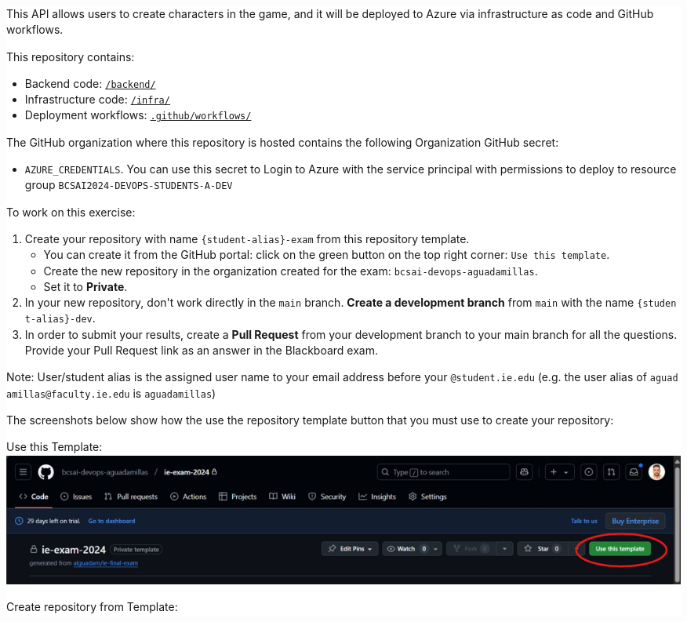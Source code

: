 This API allows users to create characters in the game, and it will be deployed to Azure via infrastructure as code and GitHub workflows.

This repository contains:
- Backend code: [`/backend/`](/backend/)
- Infrastructure code: [`/infra/`](/infra/)
- Deployment workflows: [`.github/workflows/`](.github/workflows/)

The GitHub organization where this repository is hosted contains the following Organization GitHub secret:
- `AZURE_CREDENTIALS`. You can use this secret to Login to Azure with the service principal with permissions to deploy to resource group `BCSAI2024-DEVOPS-STUDENTS-A-DEV`

```json
```

To work on this exercise:
1. Create your repository with name `{student-alias}-exam` from this repository template.
   - You can create it from the GitHub portal: click on the green button on the top right corner: `Use this template`.
   - Create the new repository in the organization created for the exam: `bcsai-devops-aguadamillas`.
   - Set it to **Private**.
2. In your new repository, don't work directly in the `main` branch. **Create a development branch** from `main` with the name `{student-alias}-dev`.
3. In order to submit your results, create a **Pull Request** from your development branch to your main branch for all the questions. Provide your Pull Request link as an answer in the Blackboard exam.

Note: User/student alias is the assigned user name to your email address before your `@student.ie.edu` (e.g. the user alias of `aguadamillas@faculty.ie.edu` is `aguadamillas`)

The screenshots below show how the use the repository template button that you must use to create your repository:

Use this Template:
![Use this Template](./images/use-this-template.png)

Create repository from Template: